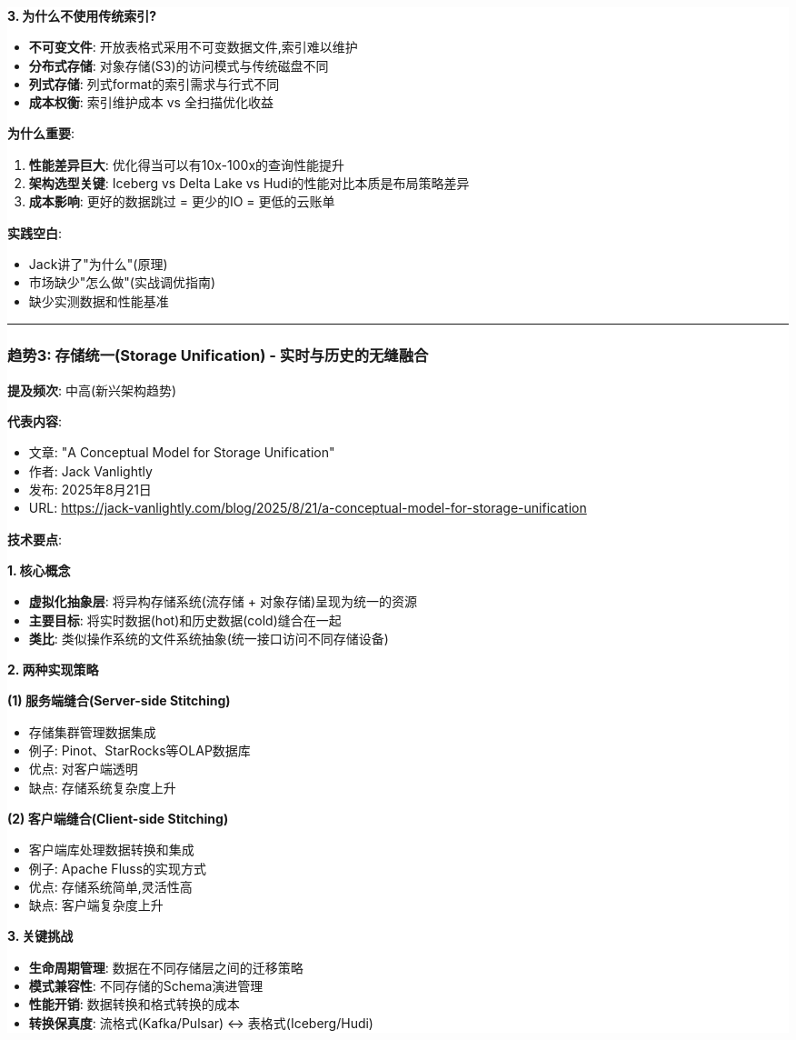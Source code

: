 **3. 为什么不使用传统索引?**

- **不可变文件**: 开放表格式采用不可变数据文件,索引难以维护
- **分布式存储**: 对象存储(S3)的访问模式与传统磁盘不同
- **列式存储**: 列式format的索引需求与行式不同
- **成本权衡**: 索引维护成本 vs 全扫描优化收益

**为什么重要**:

1. **性能差异巨大**: 优化得当可以有10x-100x的查询性能提升
2. **架构选型关键**: Iceberg vs Delta Lake vs Hudi的性能对比本质是布局策略差异
3. **成本影响**: 更好的数据跳过 = 更少的IO = 更低的云账单

**实践空白**:

- Jack讲了"为什么"(原理)
- 市场缺少"怎么做"(实战调优指南)
- 缺少实测数据和性能基准

---

### 趋势3: 存储统一(Storage Unification) - 实时与历史的无缝融合

**提及频次**: 中高(新兴架构趋势)

**代表内容**:

- 文章: "A Conceptual Model for Storage Unification"
- 作者: Jack Vanlightly
- 发布: 2025年8月21日
- URL: https://jack-vanlightly.com/blog/2025/8/21/a-conceptual-model-for-storage-unification

**技术要点**:

**1. 核心概念**

- **虚拟化抽象层**: 将异构存储系统(流存储 + 对象存储)呈现为统一的资源
- **主要目标**: 将实时数据(hot)和历史数据(cold)缝合在一起
- **类比**: 类似操作系统的文件系统抽象(统一接口访问不同存储设备)

**2. 两种实现策略**

**(1) 服务端缝合(Server-side Stitching)**

- 存储集群管理数据集成
- 例子: Pinot、StarRocks等OLAP数据库
- 优点: 对客户端透明
- 缺点: 存储系统复杂度上升

**(2) 客户端缝合(Client-side Stitching)**

- 客户端库处理数据转换和集成
- 例子: Apache Fluss的实现方式
- 优点: 存储系统简单,灵活性高
- 缺点: 客户端复杂度上升

**3. 关键挑战**

- **生命周期管理**: 数据在不同存储层之间的迁移策略
- **模式兼容性**: 不同存储的Schema演进管理
- **性能开销**: 数据转换和格式转换的成本
- **转换保真度**: 流格式(Kafka/Pulsar) ↔ 表格式(Iceberg/Hudi)
